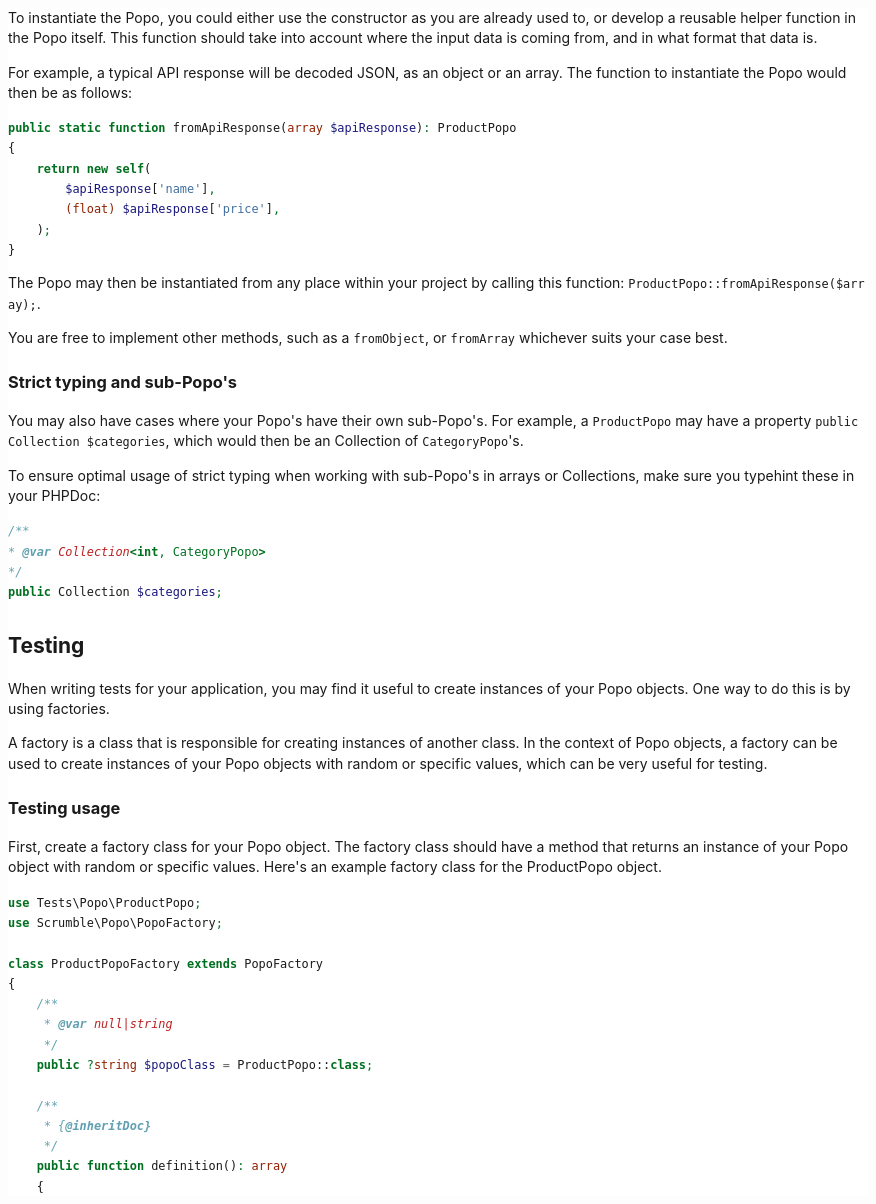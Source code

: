 To instantiate the Popo, you could either use the constructor as you are already used to, or develop a reusable helper function in the Popo itself. This function should take into account where the input data is coming from, and in what format that data is.

For example, a typical API response will be decoded JSON, as an object or an array. The function to instantiate the Popo would then be as follows:
```php
public static function fromApiResponse(array $apiResponse): ProductPopo
{
    return new self(
        $apiResponse['name'],
        (float) $apiResponse['price'],
    );
}
```
The Popo may then be instantiated from any place within your project by calling this function: `ProductPopo::fromApiResponse($array);`.

You are free to implement other methods, such as a `fromObject`, or `fromArray` whichever suits your case best.

### Strict typing and sub-Popo's

You may also have cases where your Popo's have their own sub-Popo's. For example, a `ProductPopo` may have a property `public Collection $categories`, which would then be an Collection of `CategoryPopo`'s.

To ensure optimal usage of strict typing when working with sub-Popo's in arrays or Collections, make sure you typehint these in your PHPDoc:
```php
/**
* @var Collection<int, CategoryPopo>
*/
public Collection $categories;
```

## Testing

When writing tests for your application, you may find it useful to create instances of your Popo objects. One way to do this is by using factories.

A factory is a class that is responsible for creating instances of another class. In the context of Popo objects, a factory can be used to create instances of your Popo objects with random or specific values, which can be very useful for testing.

### Testing usage

First, create a factory class for your Popo object. The factory class should have a method that returns an instance of your Popo object with random or specific values. Here's an example factory class for the ProductPopo object.

```php
use Tests\Popo\ProductPopo;
use Scrumble\Popo\PopoFactory;

class ProductPopoFactory extends PopoFactory
{
    /**
     * @var null|string
     */
    public ?string $popoClass = ProductPopo::class;

    /**
     * {@inheritDoc}
     */
    public function definition(): array
    {
```